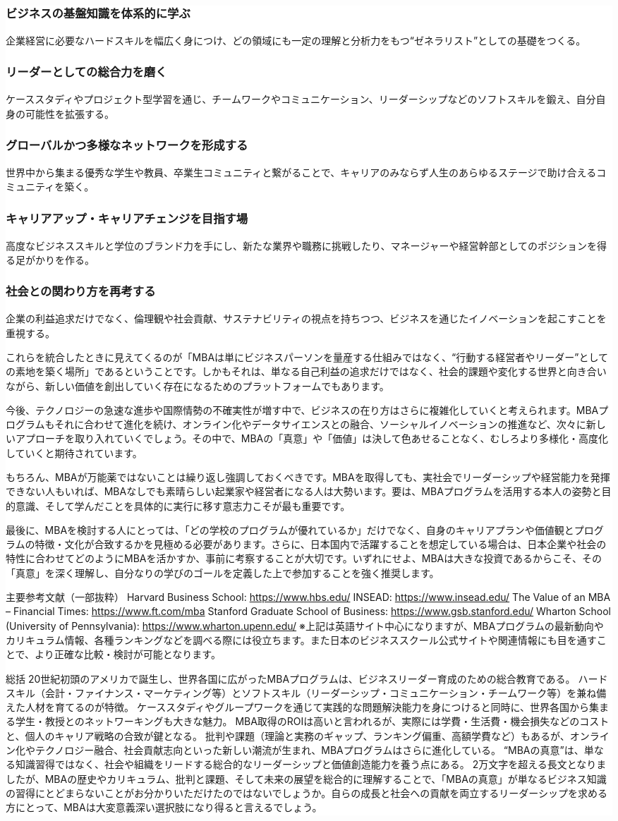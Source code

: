 ### ビジネスの基盤知識を体系的に学ぶ
企業経営に必要なハードスキルを幅広く身につけ、どの領域にも一定の理解と分析力をもつ“ゼネラリスト”としての基礎をつくる。

### リーダーとしての総合力を磨く
ケーススタディやプロジェクト型学習を通じ、チームワークやコミュニケーション、リーダーシップなどのソフトスキルを鍛え、自分自身の可能性を拡張する。

### グローバルかつ多様なネットワークを形成する
世界中から集まる優秀な学生や教員、卒業生コミュニティと繋がることで、キャリアのみならず人生のあらゆるステージで助け合えるコミュニティを築く。

### キャリアアップ・キャリアチェンジを目指す場
高度なビジネススキルと学位のブランド力を手にし、新たな業界や職務に挑戦したり、マネージャーや経営幹部としてのポジションを得る足がかりを作る。

### 社会との関わり方を再考する
企業の利益追求だけでなく、倫理観や社会貢献、サステナビリティの視点を持ちつつ、ビジネスを通じたイノベーションを起こすことを重視する。

これらを統合したときに見えてくるのが「MBAは単にビジネスパーソンを量産する仕組みではなく、“行動する経営者やリーダー”としての素地を築く場所」であるということです。しかもそれは、単なる自己利益の追求だけではなく、社会的課題や変化する世界と向き合いながら、新しい価値を創出していく存在になるためのプラットフォームでもあります。

今後、テクノロジーの急速な進歩や国際情勢の不確実性が増す中で、ビジネスの在り方はさらに複雑化していくと考えられます。MBAプログラムもそれに合わせて進化を続け、オンライン化やデータサイエンスとの融合、ソーシャルイノベーションの推進など、次々に新しいアプローチを取り入れていくでしょう。その中で、MBAの「真意」や「価値」は決して色あせることなく、むしろより多様化・高度化していくと期待されています。

もちろん、MBAが万能薬ではないことは繰り返し強調しておくべきです。MBAを取得しても、実社会でリーダーシップや経営能力を発揮できない人もいれば、MBAなしでも素晴らしい起業家や経営者になる人は大勢います。要は、MBAプログラムを活用する本人の姿勢と目的意識、そして学んだことを具体的に実行に移す意志力こそが最も重要です。

最後に、MBAを検討する人にとっては、「どの学校のプログラムが優れているか」だけでなく、自身のキャリアプランや価値観とプログラムの特徴・文化が合致するかを見極める必要があります。さらに、日本国内で活躍することを想定している場合は、日本企業や社会の特性に合わせてどのようにMBAを活かすか、事前に考察することが大切です。いずれにせよ、MBAは大きな投資であるからこそ、その「真意」を深く理解し、自分なりの学びのゴールを定義した上で参加することを強く推奨します。

主要参考文献（一部抜粋）
Harvard Business School: https://www.hbs.edu/
INSEAD: https://www.insead.edu/
The Value of an MBA – Financial Times: https://www.ft.com/mba
Stanford Graduate School of Business: https://www.gsb.stanford.edu/
Wharton School (University of Pennsylvania): https://www.wharton.upenn.edu/
※上記は英語サイト中心になりますが、MBAプログラムの最新動向やカリキュラム情報、各種ランキングなどを調べる際には役立ちます。また日本のビジネススクール公式サイトや関連情報にも目を通すことで、より正確な比較・検討が可能となります。

総括
20世紀初頭のアメリカで誕生し、世界各国に広がったMBAプログラムは、ビジネスリーダー育成のための総合教育である。
ハードスキル（会計・ファイナンス・マーケティング等）とソフトスキル（リーダーシップ・コミュニケーション・チームワーク等）を兼ね備えた人材を育てるのが特徴。
ケーススタディやグループワークを通じて実践的な問題解決能力を身につけると同時に、世界各国から集まる学生・教授とのネットワーキングも大きな魅力。
MBA取得のROIは高いと言われるが、実際には学費・生活費・機会損失などのコストと、個人のキャリア戦略の合致が鍵となる。
批判や課題（理論と実務のギャップ、ランキング偏重、高額学費など）もあるが、オンライン化やテクノロジー融合、社会貢献志向といった新しい潮流が生まれ、MBAプログラムはさらに進化している。
“MBAの真意”は、単なる知識習得ではなく、社会や組織をリードする総合的なリーダーシップと価値創造能力を養う点にある。
2万文字を超える長文となりましたが、MBAの歴史やカリキュラム、批判と課題、そして未来の展望を総合的に理解することで、「MBAの真意」が単なるビジネス知識の習得にとどまらないことがお分かりいただけたのではないでしょうか。自らの成長と社会への貢献を両立するリーダーシップを求める方にとって、MBAは大変意義深い選択肢になり得ると言えるでしょう。